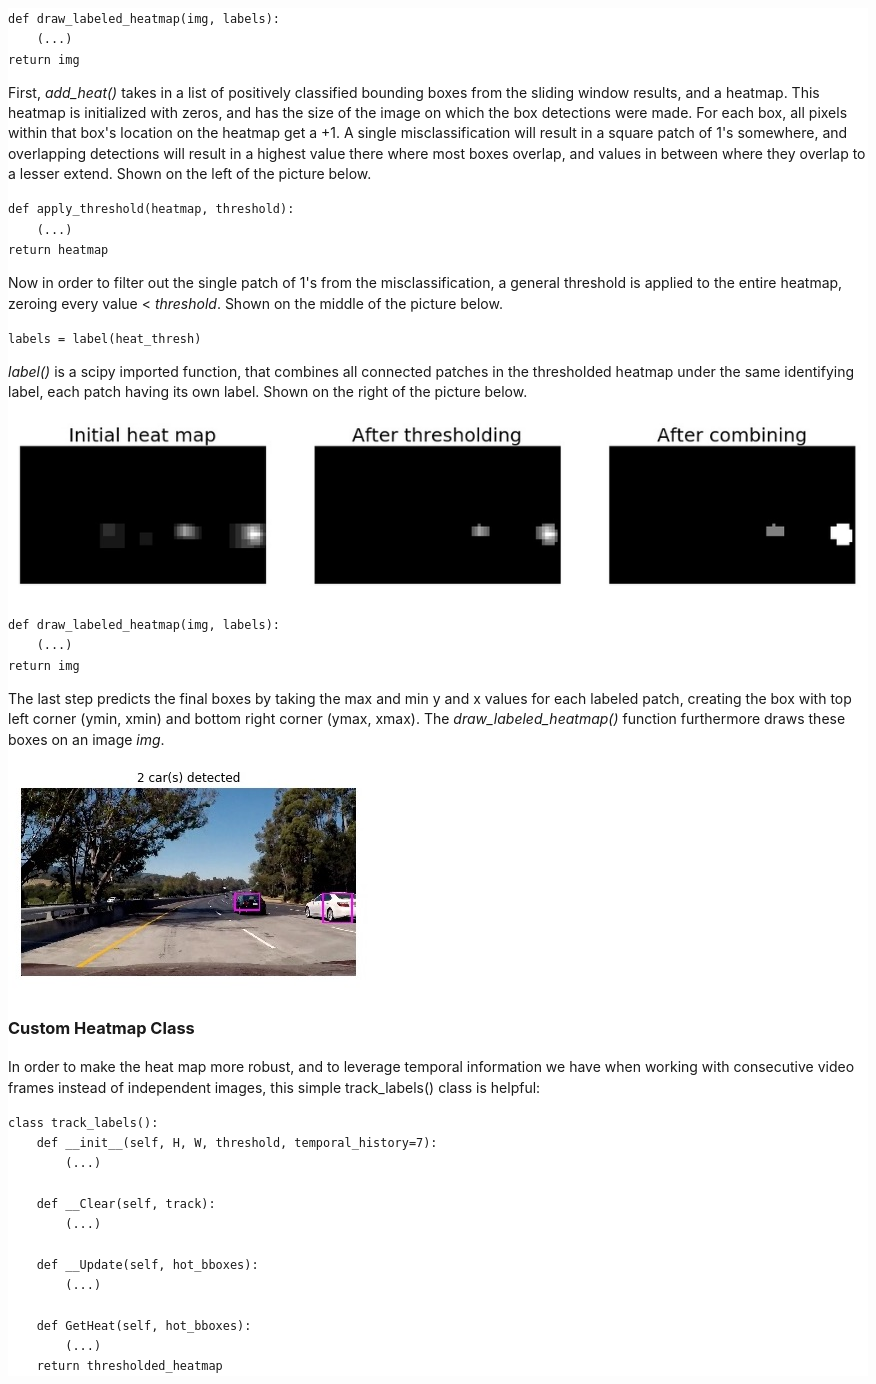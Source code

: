     def draw_labeled_heatmap(img, labels):
        (...)
    return img

First, *add_heat()* takes in a list of positively classified bounding boxes from the sliding window results, and a heatmap. This heatmap is initialized with zeros, and has the size of the image on which the box detections were made. For each box, all pixels within that box's location on the heatmap get a +1. A single misclassification will result in a square patch of 1's somewhere, and overlapping detections will result in a highest value there where most boxes overlap, and values in between where they overlap to a lesser extend. Shown on the left of the picture below.
    
    def apply_threshold(heatmap, threshold):
        (...)
    return heatmap
    
Now in order to filter out the single patch of 1's from the misclassification, a general threshold is applied to the entire heatmap, zeroing every value < *threshold*. Shown on the middle of the picture below.

    labels = label(heat_thresh)
    
*label()* is a scipy imported function, that combines all connected patches in the thresholded heatmap under the same identifying label, each patch having its own label. Shown on the right of the picture below.

![alt text][HEAT]

    def draw_labeled_heatmap(img, labels):
        (...)
    return img
    
The last step predicts the final boxes by taking the max and min y and x values for each labeled patch, creating the box with top left corner (ymin, xmin) and bottom right corner (ymax, xmax). The *draw_labeled_heatmap()* function furthermore draws these boxes on an image *img*.

![alt text][ANN]

### Custom Heatmap Class

In order to make the heat map more robust, and to leverage temporal information we have when working with consecutive video frames instead of independent images, this simple track_labels() class is helpful:

    class track_labels():
        def __init__(self, H, W, threshold, temporal_history=7):
            (...)

        def __Clear(self, track):
            (...)

        def __Update(self, hot_bboxes):
            (...)

        def GetHeat(self, hot_bboxes):
            (...)
        return thresholded_heatmap


[//]: # (Image References)
[EXMPLE]: ./output_images/car_noncar_samples.jpg "Training data examples"
[FEAT]:   ./output_images/features.jpg "Features example extracted from images"
[HOTBB]:  ./output_images/hot_bboxes.jpg "Positively identified windows in an image"
[HEAT]:   ./output_images/heat_map.jpg "Heat map based on detections"
[ANN]:    ./output_images/test_image_ann.jpg "Thresholded heat map based annotations"